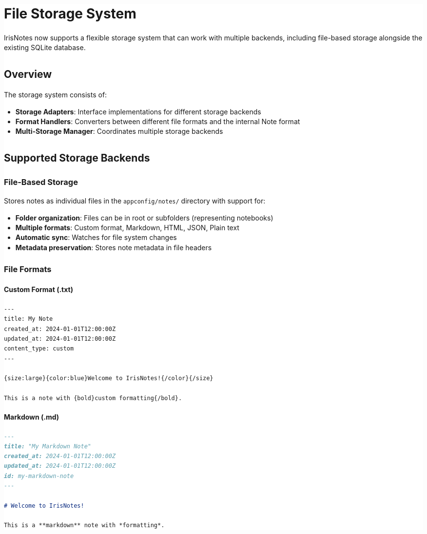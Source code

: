 # File Storage System

IrisNotes now supports a flexible storage system that can work with multiple backends, including file-based storage alongside the existing SQLite database.

## Overview

The storage system consists of:

- **Storage Adapters**: Interface implementations for different storage backends
- **Format Handlers**: Converters between different file formats and the internal Note format
- **Multi-Storage Manager**: Coordinates multiple storage backends

## Supported Storage Backends

### File-Based Storage

Stores notes as individual files in the `appconfig/notes/` directory with support for:

- **Folder organization**: Files can be in root or subfolders (representing notebooks)
- **Multiple formats**: Custom format, Markdown, HTML, JSON, Plain text
- **Automatic sync**: Watches for file system changes
- **Metadata preservation**: Stores note metadata in file headers

### File Formats

#### Custom Format (.txt)
```
---
title: My Note
created_at: 2024-01-01T12:00:00Z
updated_at: 2024-01-01T12:00:00Z
content_type: custom
---

{size:large}{color:blue}Welcome to IrisNotes!{/color}{/size}

This is a note with {bold}custom formatting{/bold}.
```

#### Markdown (.md)
```markdown
---
title: "My Markdown Note"
created_at: 2024-01-01T12:00:00Z
updated_at: 2024-01-01T12:00:00Z
id: my-markdown-note
---

# Welcome to IrisNotes!

This is a **markdown** note with *formatting*.
```
